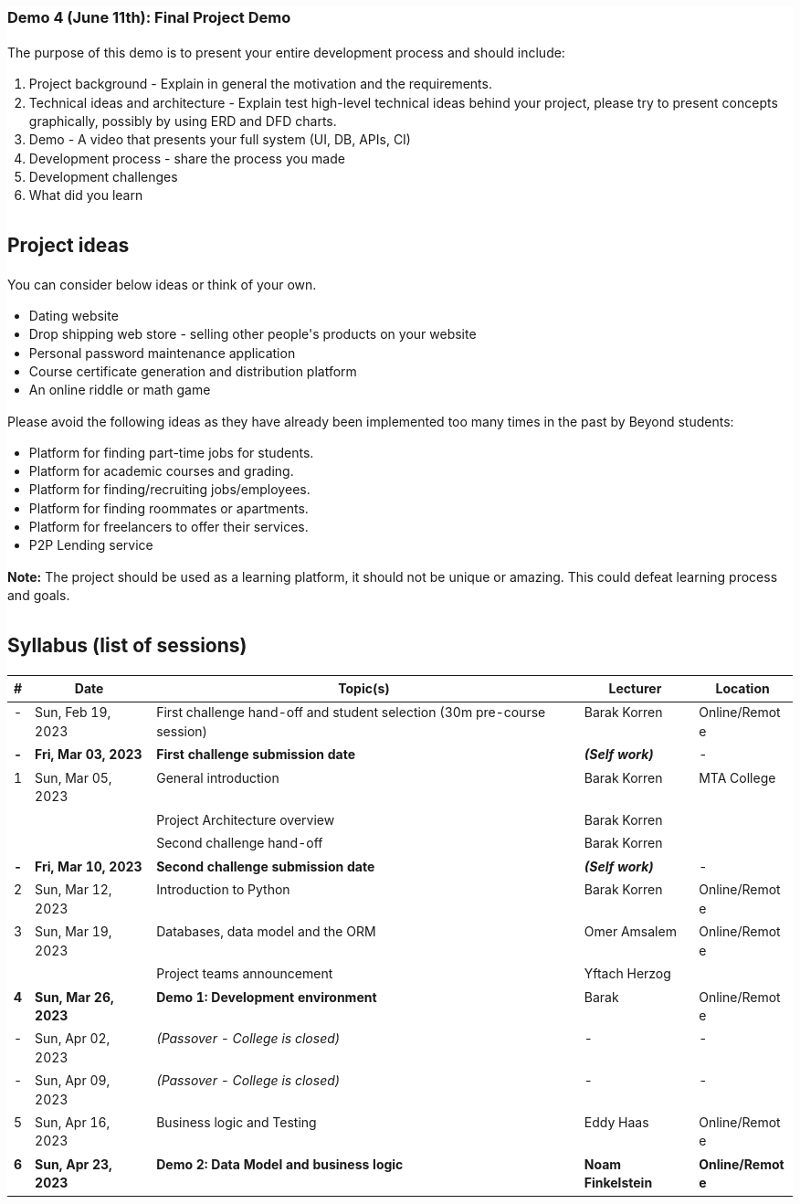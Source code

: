 ### Demo 4 (June 11th): Final Project Demo

The purpose of this demo is to present your entire development process and 
should include:

1. Project background - Explain in general the motivation and the requirements.
2. Technical ideas and architecture - Explain test high-level technical 
   ideas behind your project, please try to present concepts graphically, 
   possibly by using ERD and DFD charts.
4. Demo - A video that presents your full system (UI, DB, APIs, CI)
5. Development process - share the process you made
6. Development challenges
7. What did you learn

## Project ideas

You can consider below ideas or think of your own.

* Dating website
* Drop shipping web store - selling other people's products on your website
* Personal password maintenance application
* Course certificate generation and distribution platform
* An online riddle or math game

Please avoid the following ideas as they have already been implemented too many
times in the past by Beyond students:

* Platform for finding part-time jobs for students.
* Platform for academic courses and grading.
* Platform for finding/recruiting jobs/employees.
* Platform for finding roommates or apartments.
* Platform for freelancers to offer their services.
* P2P Lending service

__Note:__ The project should be used as a learning platform, it should not be
unique or amazing. This could defeat learning process and goals.

## Syllabus (list of sessions)

| #    | Date                | Topic(s)                           | Lecturer        | Location        |
|------|---------------------|------------------------------------|-----------------|-----------------|
|-     |Sun, Feb 19, 2023    |First challenge hand-off and student selection (30m pre-course session)|Barak Korren|Online/Remote|
|**-** |**Fri, Mar 03, 2023**|**First challenge submission date** |**_(Self work)_**|-                |
|1     |Sun, Mar 05, 2023    |General introduction                |Barak Korren     |MTA College      |
|      |                     |Project Architecture overview       |Barak Korren     |                 |
|      |                     |Second challenge hand-off           |Barak Korren     |                 |
|**-** |**Fri, Mar 10, 2023**|**Second challenge submission date**|**_(Self work)_**|-                |
|2     |Sun, Mar 12, 2023    |Introduction to Python              |Barak Korren     |Online/Remote    |
|3     |Sun, Mar 19, 2023    |Databases, data model and the ORM   |Omer Amsalem     |Online/Remote    |
|      |                     |Project teams announcement          |Yftach Herzog    |                 |
|**4** |**Sun, Mar 26, 2023**|**Demo 1: Development environment** |Barak            |Online/Remote    |
|-     |Sun, Apr 02, 2023    |_(Passover - College is closed)_    |-                |-                |
|-     |Sun, Apr 09, 2023    |_(Passover - College is closed)_    |-                |-                |
|5     |Sun, Apr 16, 2023    |Business logic and Testing          |Eddy Haas        |Online/Remote    |
|**6** |**Sun, Apr 23, 2023**|**Demo 2: Data Model and business logic**|**Noam Finkelstein**|**Online/Remote**|